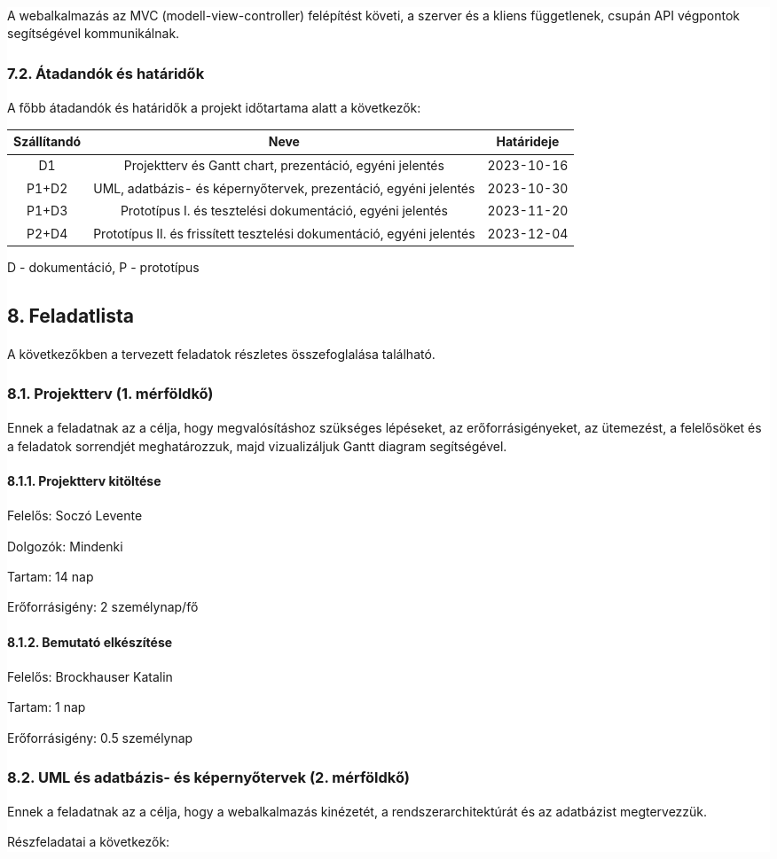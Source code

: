 A webalkalmazás az MVC (modell-view-controller) felépítést követi, a szerver és a kliens függetlenek, csupán API végpontok segítségével kommunikálnak.


### 7.2. Átadandók és határidők

A főbb átadandók és határidők a projekt időtartama alatt a következők:


| Szállítandó |                 Neve                                                        |   Határideje  |
|:-----------:|:---------------------------------------------------------------------------:|:-------------:|
|      D1     |      Projektterv és Gantt chart, prezentáció, egyéni jelentés               |  2023-10-16   |
|    P1+D2    |      UML, adatbázis- és képernyőtervek, prezentáció, egyéni jelentés        |  2023-10-30   |
|    P1+D3    |      Prototípus I. és tesztelési dokumentáció, egyéni jelentés              |  2023-11-20   |
|    P2+D4    |      Prototípus II. és frissített tesztelési dokumentáció, egyéni jelentés  |  2023-12-04   |

D - dokumentáció, P - prototípus


## 8. Feladatlista

A következőkben a tervezett feladatok részletes összefoglalása található.


### 8.1. Projektterv (1. mérföldkő)

Ennek a feladatnak az a célja, hogy megvalósításhoz szükséges lépéseket, az erőforrásigényeket, az ütemezést, a felelősöket és a feladatok sorrendjét meghatározzuk, majd vizualizáljuk Gantt diagram segítségével.

#### 8.1.1. Projektterv kitöltése

Felelős: Soczó Levente

Dolgozók: Mindenki

Tartam:   14  nap

Erőforrásigény:  2 személynap/fő


#### 8.1.2. Bemutató elkészítése

Felelős: Brockhauser Katalin 

Tartam:  1 nap

Erőforrásigény:  0.5 személynap


### 8.2. UML és adatbázis- és képernyőtervek (2. mérföldkő)

Ennek a feladatnak az a célja, hogy a webalkalmazás kinézetét, a  rendszerarchitektúrát és az adatbázist megtervezzük.

Részfeladatai a következők:

